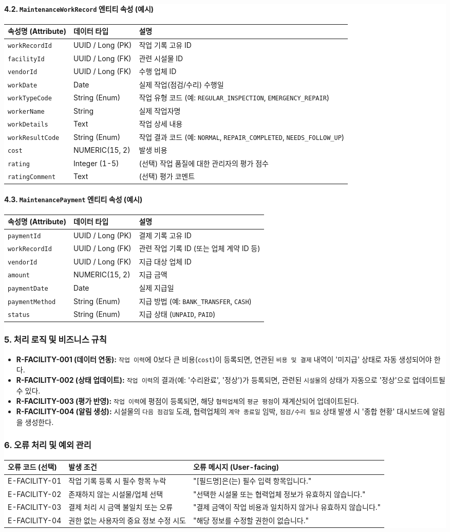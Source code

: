 #### 4.2. `MaintenanceWorkRecord` 엔티티 속성 (예시)
| 속성명 (Attribute) | 데이터 타입      | 설명                                                         |
| :----------------- | :--------------- | :----------------------------------------------------------- |
| `workRecordId`     | UUID / Long (PK) | 작업 기록 고유 ID                                            |
| `facilityId`       | UUID / Long (FK) | 관련 시설물 ID                                               |
| `vendorId`         | UUID / Long (FK) | 수행 업체 ID                                                 |
| `workDate`         | Date             | 실제 작업(점검/수리) 수행일                                  |
| `workTypeCode`     | String (Enum)    | 작업 유형 코드 (예: `REGULAR_INSPECTION`, `EMERGENCY_REPAIR`) |
| `workerName`       | String           | 실제 작업자명                                                |
| `workDetails`      | Text             | 작업 상세 내용                                               |
| `workResultCode`   | String (Enum)    | 작업 결과 코드 (예: `NORMAL`, `REPAIR_COMPLETED`, `NEEDS_FOLLOW_UP`) |
| `cost`             | NUMERIC(15, 2)   | 발생 비용                                                    |
| `rating`           | Integer (1-5)    | (선택) 작업 품질에 대한 관리자의 평가 점수                   |
| `ratingComment`    | Text             | (선택) 평가 코멘트                                           |

#### 4.3. `MaintenancePayment` 엔티티 속성 (예시)
| 속성명 (Attribute) | 데이터 타입      | 설명                                     |
| :----------------- | :--------------- | :--------------------------------------- |
| `paymentId`        | UUID / Long (PK) | 결제 기록 고유 ID                        |
| `workRecordId`     | UUID / Long (FK) | 관련 작업 기록 ID (또는 업체 계약 ID 등) |
| `vendorId`         | UUID / Long (FK) | 지급 대상 업체 ID                        |
| `amount`           | NUMERIC(15, 2)   | 지급 금액                                |
| `paymentDate`      | Date             | 실제 지급일                              |
| `paymentMethod`    | String (Enum)    | 지급 방법 (예: `BANK_TRANSFER`, `CASH`)  |
| `status`           | String (Enum)    | 지급 상태 (`UNPAID`, `PAID`)             |

### 5. 처리 로직 및 비즈니스 규칙
- **R-FACILITY-001 (데이터 연동):** `작업 이력`에 0보다 큰 비용(`cost`)이 등록되면, 연관된 `비용 및 결제` 내역이 '미지급' 상태로 자동 생성되어야 한다.
- **R-FACILITY-002 (상태 업데이트):** `작업 이력`의 결과(예: '수리완료', '정상')가 등록되면, 관련된 `시설물`의 상태가 자동으로 '정상'으로 업데이트될 수 있다.
- **R-FACILITY-003 (평가 반영):** `작업 이력`에 평점이 등록되면, 해당 `협력업체`의 `평균 평점`이 재계산되어 업데이트된다.
- **R-FACILITY-004 (알림 생성):** 시설물의 `다음 점검일` 도래, 협력업체의 `계약 종료일` 임박, `점검/수리 필요` 상태 발생 시 '종합 현황' 대시보드에 알림을 생성한다.

### 6. 오류 처리 및 예외 관리
| 오류 코드 (선택) | 발생 조건                              | 오류 메시지 (User-facing)                                    |
| :--------------- | :------------------------------------- | :----------------------------------------------------------- |
| E-FACILITY-01    | 작업 기록 등록 시 필수 항목 누락       | "[필드명]은(는) 필수 입력 항목입니다."                       |
| E-FACILITY-02    | 존재하지 않는 시설물/업체 선택         | "선택한 시설물 또는 협력업체 정보가 유효하지 않습니다."      |
| E-FACILITY-03    | 결제 처리 시 금액 불일치 또는 오류     | "결제 금액이 작업 비용과 일치하지 않거나 유효하지 않습니다." |
| E-FACILITY-04    | 권한 없는 사용자의 중요 정보 수정 시도 | "해당 정보를 수정할 권한이 없습니다."                        |
